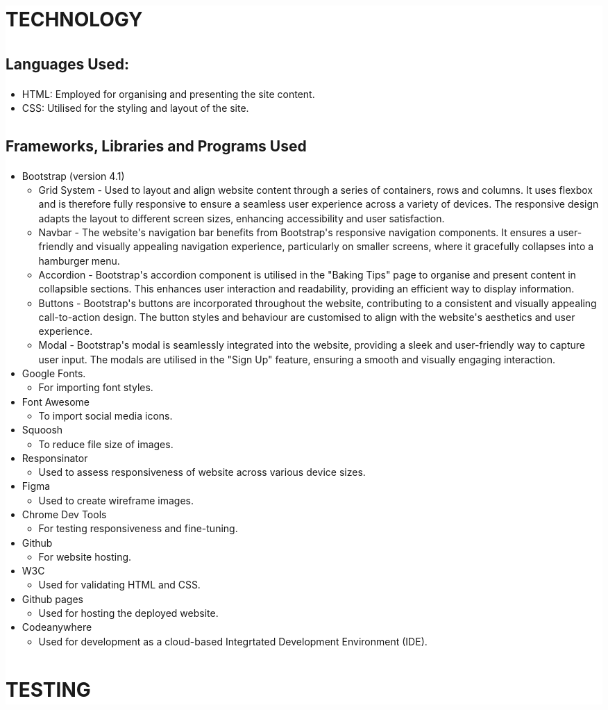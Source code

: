 # TECHNOLOGY

## Languages Used:

- HTML: Employed for organising and presenting the site content.
- CSS: Utilised for the styling and layout of the site.

## Frameworks, Libraries and Programs Used

- Bootstrap (version 4.1)
  - Grid System - Used to layout and align website content through a series of containers, rows and columns. It uses flexbox and is therefore fully responsive to ensure a seamless user experience across a variety of devices. The responsive design adapts the layout to different screen sizes, enhancing accessibility and user satisfaction.
  - Navbar - The website's navigation bar benefits from Bootstrap's responsive navigation components. It ensures a user-friendly and visually appealing navigation experience, particularly on smaller screens, where it gracefully collapses into a hamburger menu.
  - Accordion - Bootstrap's accordion component is utilised in the "Baking Tips" page to organise and present content in collapsible sections. This enhances user interaction and readability, providing an efficient way to display information.
  - Buttons - Bootstrap's buttons are incorporated throughout the website, contributing to a consistent and visually appealing call-to-action design. The button styles and behaviour are customised to align with the website's aesthetics and user experience.
  - Modal - Bootstrap's modal is seamlessly integrated into the website, providing a sleek and user-friendly way to capture user input. The modals are utilised in the "Sign Up" feature, ensuring a smooth and visually engaging interaction.
- Google Fonts.
  - For importing font styles.
- Font Awesome
  - To import social media icons.
- Squoosh
  - To reduce file size of images.
- Responsinator
  - Used to assess responsiveness of website across various device sizes.
- Figma
  - Used to create wireframe images.
- Chrome Dev Tools
  - For testing responsiveness and fine-tuning.
- Github
  - For website hosting.
- W3C
  - Used for validating HTML and CSS.
- Github pages
  - Used for hosting the deployed website.
- Codeanywhere
  - Used for development as a cloud-based Integrtated Development Environment (IDE).

# TESTING
